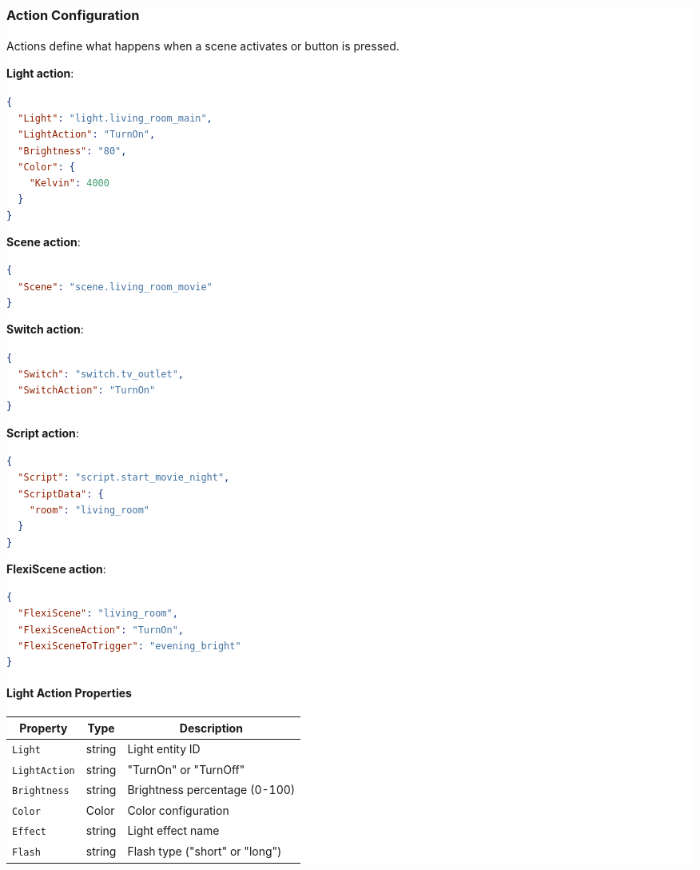### Action Configuration

Actions define what happens when a scene activates or button is pressed.

**Light action**:
```json
{
  "Light": "light.living_room_main",
  "LightAction": "TurnOn",
  "Brightness": "80",
  "Color": {
    "Kelvin": 4000
  }
}
```

**Scene action**:
```json
{
  "Scene": "scene.living_room_movie"
}
```

**Switch action**:
```json
{
  "Switch": "switch.tv_outlet",
  "SwitchAction": "TurnOn"
}
```

**Script action**:
```json
{
  "Script": "script.start_movie_night",
  "ScriptData": {
    "room": "living_room"
  }
}
```

**FlexiScene action**:
```json
{
  "FlexiScene": "living_room",
  "FlexiSceneAction": "TurnOn",
  "FlexiSceneToTrigger": "evening_bright"
}
```

#### Light Action Properties

| Property | Type | Description |
|----------|------|-------------|
| `Light` | string | Light entity ID |
| `LightAction` | string | "TurnOn" or "TurnOff" |
| `Brightness` | string | Brightness percentage (0-100) |
| `Color` | Color | Color configuration |
| `Effect` | string | Light effect name |
| `Flash` | string | Flash type ("short" or "long") |
